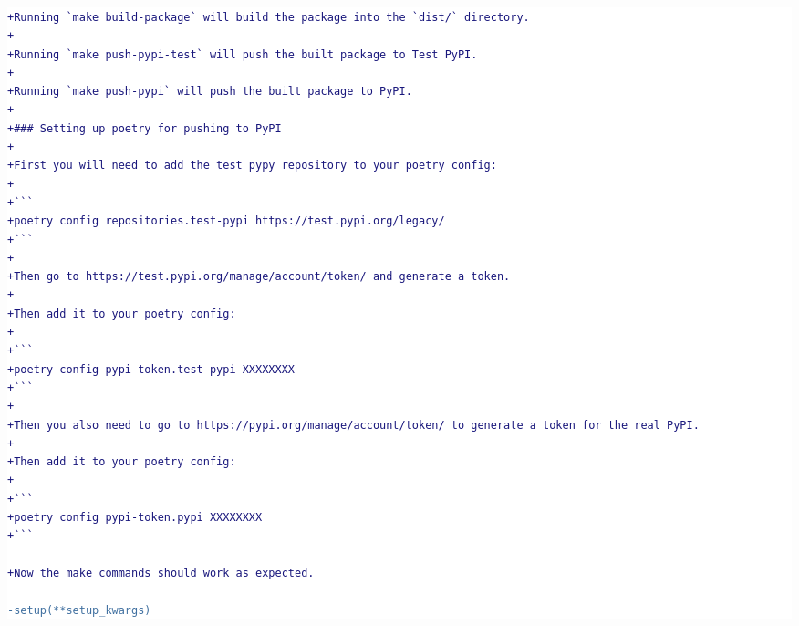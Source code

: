 ```diff
+Running `make build-package` will build the package into the `dist/` directory.
+
+Running `make push-pypi-test` will push the built package to Test PyPI.
+
+Running `make push-pypi` will push the built package to PyPI.
+
+### Setting up poetry for pushing to PyPI
+
+First you will need to add the test pypy repository to your poetry config:
+
+```
+poetry config repositories.test-pypi https://test.pypi.org/legacy/
+```
+
+Then go to https://test.pypi.org/manage/account/token/ and generate a token.
+
+Then add it to your poetry config:
+
+```
+poetry config pypi-token.test-pypi XXXXXXXX
+```
+
+Then you also need to go to https://pypi.org/manage/account/token/ to generate a token for the real PyPI.
+
+Then add it to your poetry config:
+
+```
+poetry config pypi-token.pypi XXXXXXXX
+```
 
+Now the make commands should work as expected.
 
-setup(**setup_kwargs)
```

